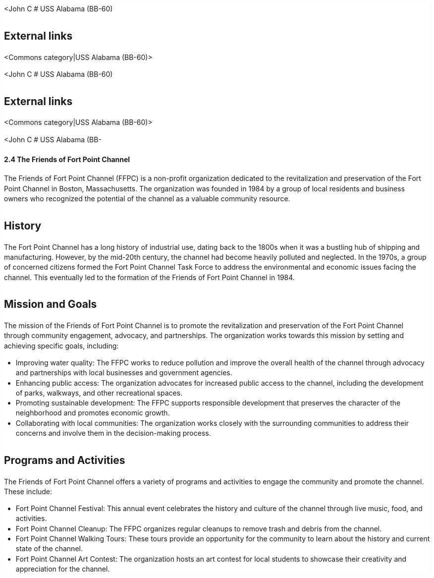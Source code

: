 <John C # USS Alabama (BB-60)

## External links

<Commons category|USS Alabama (BB-60)>

<John C # USS Alabama (BB-60)

## External links

<Commons category|USS Alabama (BB-60)>

<John C # USS Alabama (BB-


#### 2.4 The Friends of Fort Point Channel

The Friends of Fort Point Channel (FFPC) is a non-profit organization dedicated to the revitalization and preservation of the Fort Point Channel in Boston, Massachusetts. The organization was founded in 1984 by a group of local residents and business owners who recognized the potential of the channel as a valuable community resource.

## History

The Fort Point Channel has a long history of industrial use, dating back to the 1800s when it was a bustling hub of shipping and manufacturing. However, by the mid-20th century, the channel had become heavily polluted and neglected. In the 1970s, a group of concerned citizens formed the Fort Point Channel Task Force to address the environmental and economic issues facing the channel. This eventually led to the formation of the Friends of Fort Point Channel in 1984.

## Mission and Goals

The mission of the Friends of Fort Point Channel is to promote the revitalization and preservation of the Fort Point Channel through community engagement, advocacy, and partnerships. The organization works towards this mission by setting and achieving specific goals, including:

- Improving water quality: The FFPC works to reduce pollution and improve the overall health of the channel through advocacy and partnerships with local businesses and government agencies.
- Enhancing public access: The organization advocates for increased public access to the channel, including the development of parks, walkways, and other recreational spaces.
- Promoting sustainable development: The FFPC supports responsible development that preserves the character of the neighborhood and promotes economic growth.
- Collaborating with local communities: The organization works closely with the surrounding communities to address their concerns and involve them in the decision-making process.

## Programs and Activities

The Friends of Fort Point Channel offers a variety of programs and activities to engage the community and promote the channel. These include:

- Fort Point Channel Festival: This annual event celebrates the history and culture of the channel through live music, food, and activities.
- Fort Point Channel Cleanup: The FFPC organizes regular cleanups to remove trash and debris from the channel.
- Fort Point Channel Walking Tours: These tours provide an opportunity for the community to learn about the history and current state of the channel.
- Fort Point Channel Art Contest: The organization hosts an art contest for local students to showcase their creativity and appreciation for the channel.
